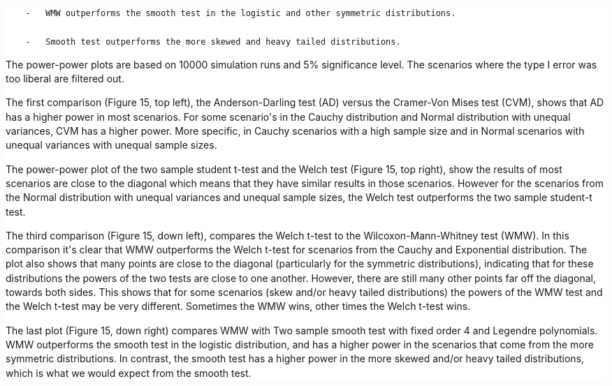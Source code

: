         -   WMW outperforms the smooth test in the logistic and other symmetric distributions.

        -   Smooth test outperforms the more skewed and heavy tailed distributions.

The power-power plots are based on 10000 simulation runs and 5% significance level. The scenarios where the type I error was too liberal are filtered out.

The first comparison (Figure 15, top left), the Anderson-Darling test (AD) versus the Cramer-Von Mises test (CVM), shows that AD has a higher power in most scenarios. For some scenario's in the Cauchy distribution and Normal distribution with unequal variances, CVM has a higher power. More specific, in Cauchy scenarios with a high sample size and in Normal scenarios with unequal variances with unequal sample sizes.

The power-power plot of the two sample student t-test and the Welch test (Figure 15, top right), show the results of most scenarios are close to the diagonal which means that they have similar results in those scenarios. However for the scenarios from the Normal distribution with unequal variances and unequal sample sizes, the Welch test outperforms the two sample student-t test.

The third comparison (Figure 15, down left), compares the Welch t-test to the Wilcoxon-Mann-Whitney test (WMW). In this comparison it's clear that WMW outperforms the Welch t-test for scenarios from the Cauchy and Exponential distribution. The plot also shows that many points are close to the diagonal (particularly for the symmetric distributions), indicating that for these distributions the powers of the two tests are close to one another. However, there are still many other points far off the diagonal, towards both sides. This shows that for some scenarios (skew and/or heavy tailed distributions) the powers of the WMW test and the Welch t-test may be very different. Sometimes the WMW wins, other times the Welch t-test wins.

The last plot (Figure 15, down right) compares WMW with Two sample smooth test with fixed order 4 and Legendre polynomials. WMW outperforms the smooth test in the logistic distribution, and has a higher power in the scenarios that come from the more symmetric distributions. In contrast, the smooth test has a higher power in the more skewed and/or heavy tailed distributions, which is what we would expect from the smooth test.

<div class="figure">